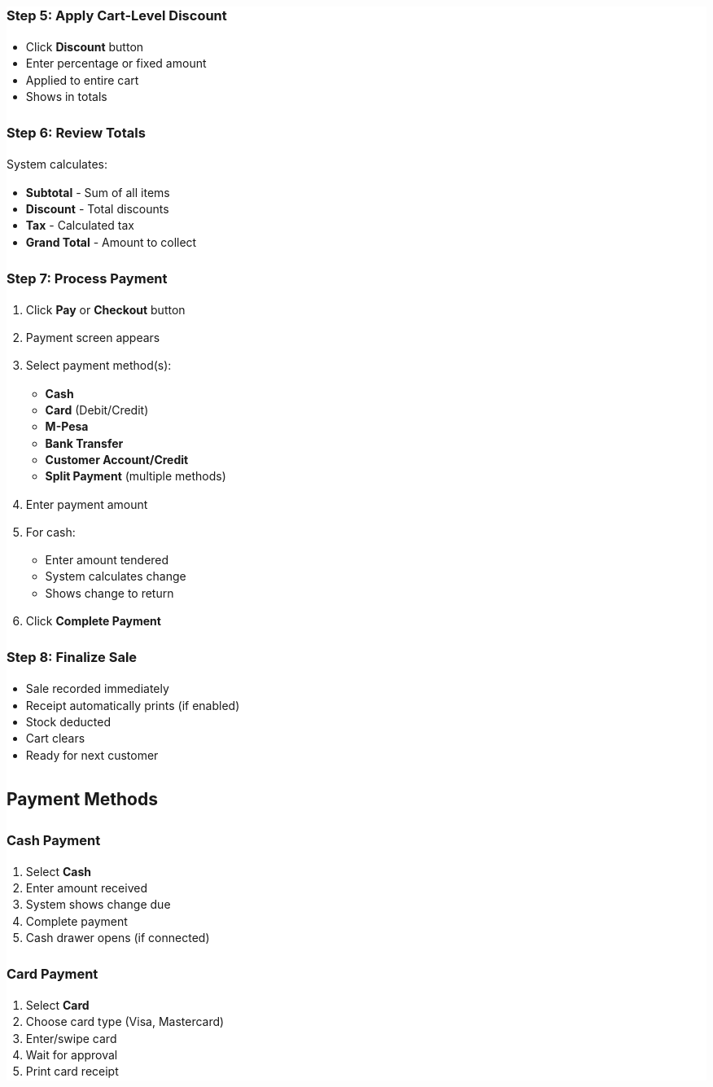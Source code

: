 ### Step 5: Apply Cart-Level Discount
- Click **Discount** button
- Enter percentage or fixed amount
- Applied to entire cart
- Shows in totals

### Step 6: Review Totals
System calculates:
- **Subtotal** - Sum of all items
- **Discount** - Total discounts
- **Tax** - Calculated tax
- **Grand Total** - Amount to collect

### Step 7: Process Payment

1. Click **Pay** or **Checkout** button
2. Payment screen appears
3. Select payment method(s):
   - **Cash**
   - **Card** (Debit/Credit)
   - **M-Pesa**
   - **Bank Transfer**
   - **Customer Account/Credit**
   - **Split Payment** (multiple methods)

4. Enter payment amount
5. For cash:
   - Enter amount tendered
   - System calculates change
   - Shows change to return

6. Click **Complete Payment**

### Step 8: Finalize Sale
- Sale recorded immediately
- Receipt automatically prints (if enabled)
- Stock deducted
- Cart clears
- Ready for next customer

## Payment Methods

### Cash Payment
1. Select **Cash**
2. Enter amount received
3. System shows change due
4. Complete payment
5. Cash drawer opens (if connected)

### Card Payment
1. Select **Card**
2. Choose card type (Visa, Mastercard)
3. Enter/swipe card
4. Wait for approval
5. Print card receipt
